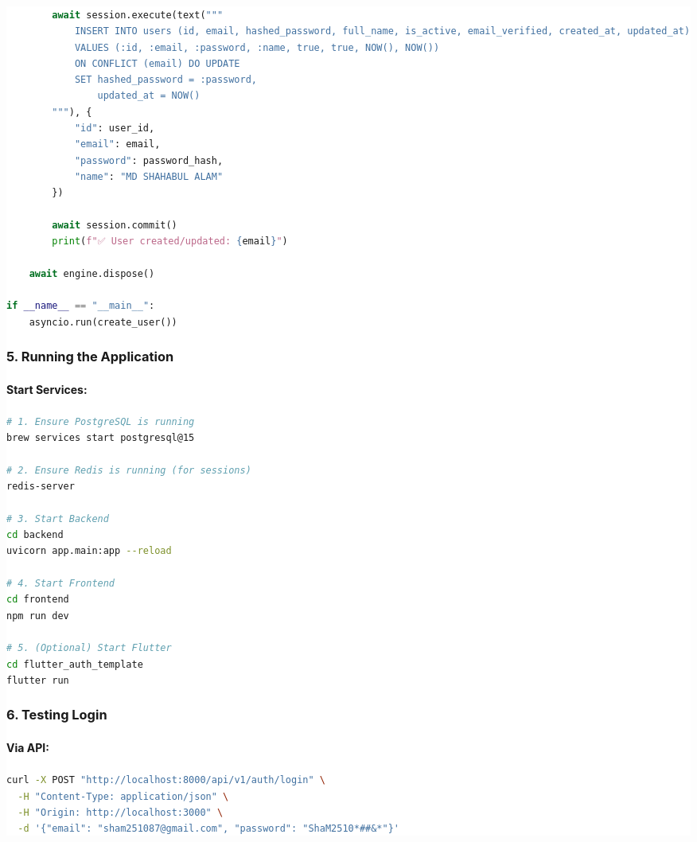 ```python
        await session.execute(text("""
            INSERT INTO users (id, email, hashed_password, full_name, is_active, email_verified, created_at, updated_at)
            VALUES (:id, :email, :password, :name, true, true, NOW(), NOW())
            ON CONFLICT (email) DO UPDATE
            SET hashed_password = :password,
                updated_at = NOW()
        """), {
            "id": user_id,
            "email": email,
            "password": password_hash,
            "name": "MD SHAHABUL ALAM"
        })

        await session.commit()
        print(f"✅ User created/updated: {email}")

    await engine.dispose()

if __name__ == "__main__":
    asyncio.run(create_user())
```

### 5. Running the Application

#### Start Services:
```bash
# 1. Ensure PostgreSQL is running
brew services start postgresql@15

# 2. Ensure Redis is running (for sessions)
redis-server

# 3. Start Backend
cd backend
uvicorn app.main:app --reload

# 4. Start Frontend
cd frontend
npm run dev

# 5. (Optional) Start Flutter
cd flutter_auth_template
flutter run
```

### 6. Testing Login

#### Via API:
```bash
curl -X POST "http://localhost:8000/api/v1/auth/login" \
  -H "Content-Type: application/json" \
  -H "Origin: http://localhost:3000" \
  -d '{"email": "sham251087@gmail.com", "password": "ShaM2510*##&*"}'
```
